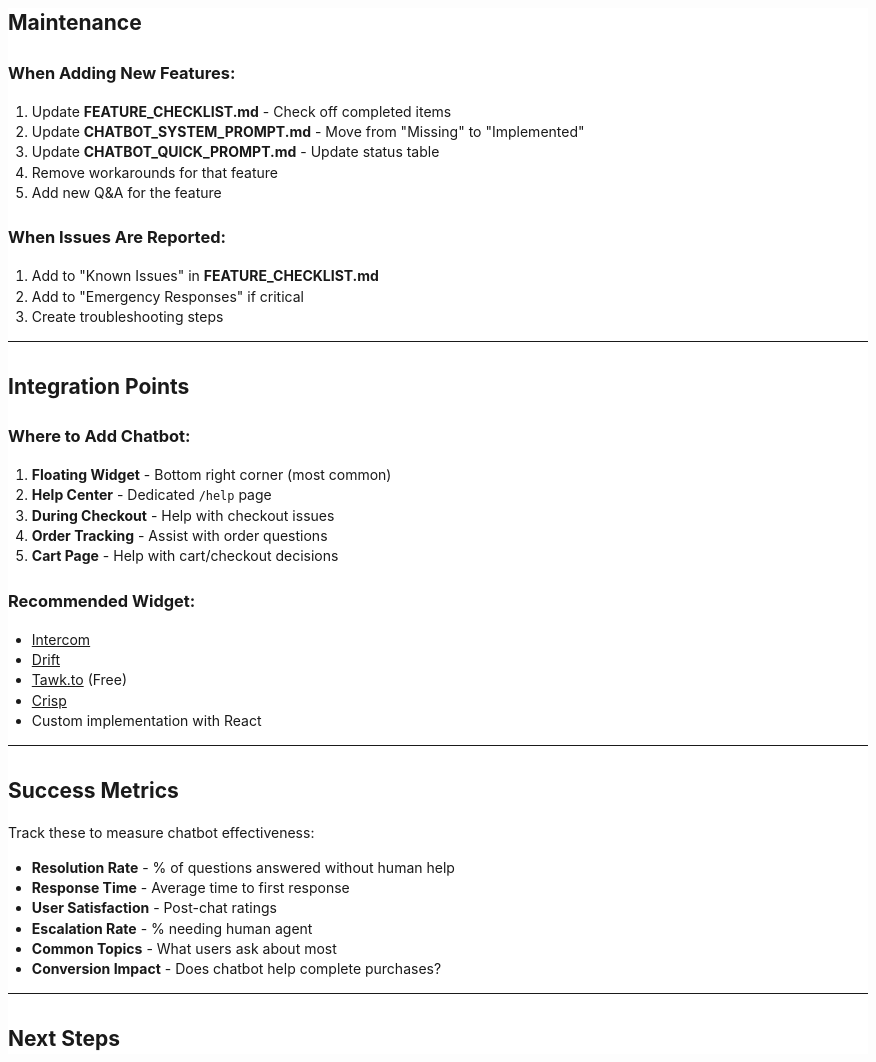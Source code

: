 
## Maintenance

### When Adding New Features:
1. Update **FEATURE_CHECKLIST.md** - Check off completed items
2. Update **CHATBOT_SYSTEM_PROMPT.md** - Move from "Missing" to "Implemented"
3. Update **CHATBOT_QUICK_PROMPT.md** - Update status table
4. Remove workarounds for that feature
5. Add new Q&A for the feature

### When Issues Are Reported:
1. Add to "Known Issues" in **FEATURE_CHECKLIST.md**
2. Add to "Emergency Responses" if critical
3. Create troubleshooting steps

---

## Integration Points

### Where to Add Chatbot:

1. **Floating Widget** - Bottom right corner (most common)
2. **Help Center** - Dedicated `/help` page
3. **During Checkout** - Help with checkout issues
4. **Order Tracking** - Assist with order questions
5. **Cart Page** - Help with cart/checkout decisions

### Recommended Widget:
- [Intercom](https://www.intercom.com/)
- [Drift](https://www.drift.com/)
- [Tawk.to](https://www.tawk.to/) (Free)
- [Crisp](https://crisp.chat/)
- Custom implementation with React

---

## Success Metrics

Track these to measure chatbot effectiveness:

- **Resolution Rate** - % of questions answered without human help
- **Response Time** - Average time to first response
- **User Satisfaction** - Post-chat ratings
- **Escalation Rate** - % needing human agent
- **Common Topics** - What users ask about most
- **Conversion Impact** - Does chatbot help complete purchases?

---

## Next Steps

